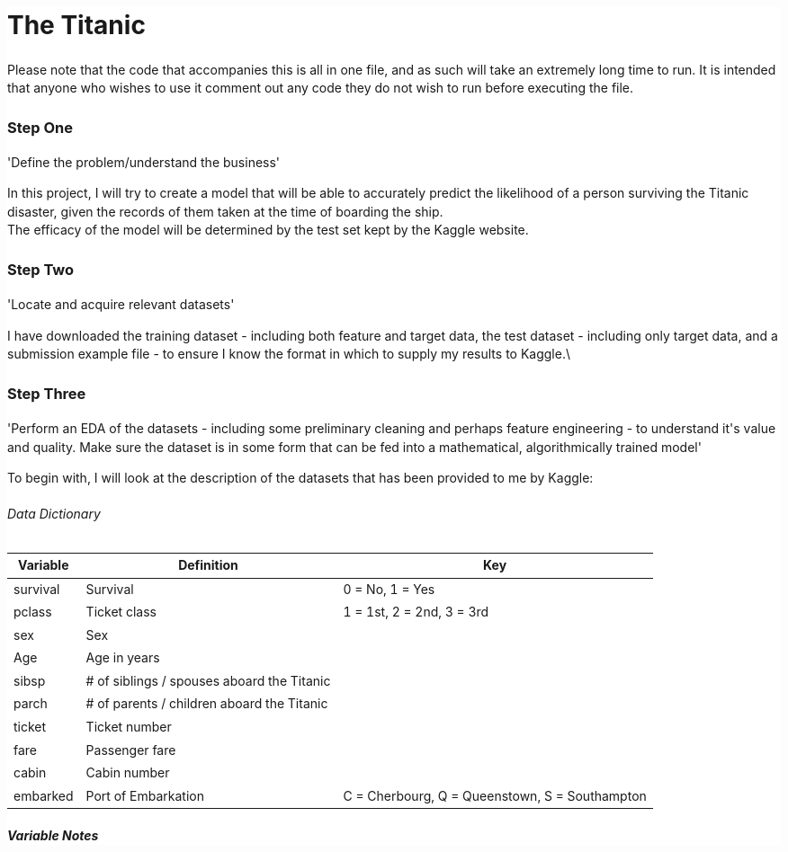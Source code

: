 # The Titanic

Please note that the code that accompanies this is all in one file, and as such will take an extremely long time to run. It is intended that anyone who wishes to use it comment out any code they do not wish to run before executing the file. 

### Step One
'Define the problem/understand the business'

In this project, I will try to create a model that will be able to accurately predict the likelihood of a person surviving the Titanic disaster, given the records of them taken at the time of boarding the ship.\
The efficacy of the model will be determined by the test set kept by the Kaggle website. 

### Step Two
'Locate and acquire relevant datasets'

I have downloaded the training dataset - including both feature and target data, the test dataset - including only target data, and a submission example file - to ensure I know the format in which to supply my results to Kaggle.\

### Step Three 
'Perform an EDA of the datasets - including some preliminary cleaning and perhaps feature engineering - to understand it's value and quality. Make sure the dataset is in some form that can be fed into a mathematical, algorithmically trained model'

To begin with, I will look at the description of the datasets that has been provided to me by Kaggle: 

###### Data Dictionary

| Variable | Definition | Key |
| --- | --- | --- |
| survival | Survival | 0 = No, 1 = Yes |
| pclass | Ticket class | 1 = 1st, 2 = 2nd, 3 = 3rd |
| sex | Sex |
| Age | Age in years |
| sibsp | # of siblings / spouses aboard the Titanic | 
| parch | # of parents / children aboard the Titanic | 
| ticket | Ticket number |
| fare | Passenger fare |
| cabin | Cabin number |
| embarked | Port of Embarkation | C = Cherbourg, Q = Queenstown, S = Southampton |

##### Variable Notes
